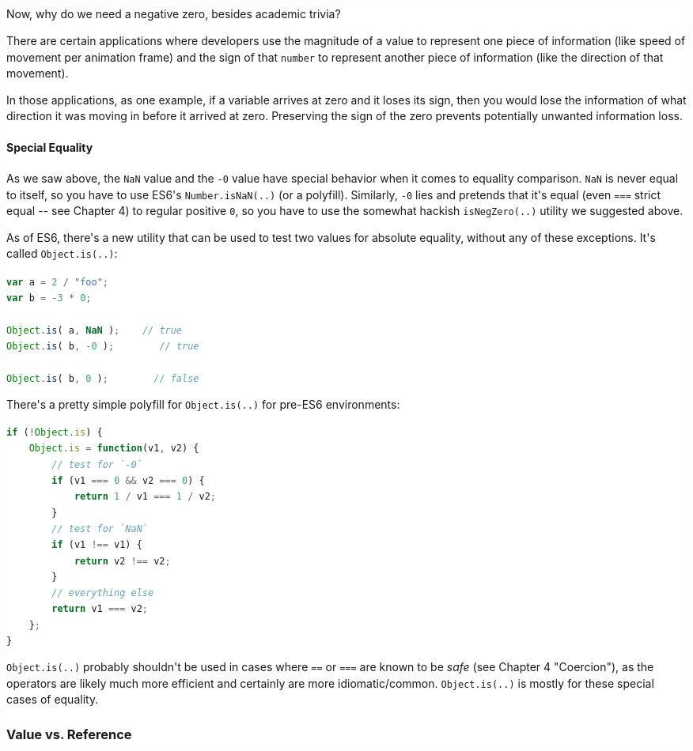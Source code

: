 Now, why do we need a negative zero, besides academic trivia?

There are certain applications where developers use the magnitude of a value to represent one piece of information \(like speed of movement per animation frame\) and the sign of that `number` to represent another piece of information \(like the direction of that movement\).

In those applications, as one example, if a variable arrives at zero and it loses its sign, then you would lose the information of what direction it was moving in before it arrived at zero. Preserving the sign of the zero prevents potentially unwanted information loss.

#### Special Equality

As we saw above, the `NaN` value and the `-0` value have special behavior when it comes to equality comparison. `NaN` is never equal to itself, so you have to use ES6's `Number.isNaN(..)` \(or a polyfill\). Similarly, `-0` lies and pretends that it's equal \(even `===` strict equal -- see Chapter 4\) to regular positive `0`, so you have to use the somewhat hackish `isNegZero(..)` utility we suggested above.

As of ES6, there's a new utility that can be used to test two values for absolute equality, without any of these exceptions. It's called `Object.is(..)`:

```javascript
var a = 2 / "foo";
var b = -3 * 0;

Object.is( a, NaN );    // true
Object.is( b, -0 );        // true

Object.is( b, 0 );        // false
```

There's a pretty simple polyfill for `Object.is(..)` for pre-ES6 environments:

```javascript
if (!Object.is) {
    Object.is = function(v1, v2) {
        // test for `-0`
        if (v1 === 0 && v2 === 0) {
            return 1 / v1 === 1 / v2;
        }
        // test for `NaN`
        if (v1 !== v1) {
            return v2 !== v2;
        }
        // everything else
        return v1 === v2;
    };
}
```

`Object.is(..)` probably shouldn't be used in cases where `==` or `===` are known to be _safe_ \(see Chapter 4 "Coercion"\), as the operators are likely much more efficient and certainly are more idiomatic/common. `Object.is(..)` is mostly for these special cases of equality.

### Value vs. Reference
